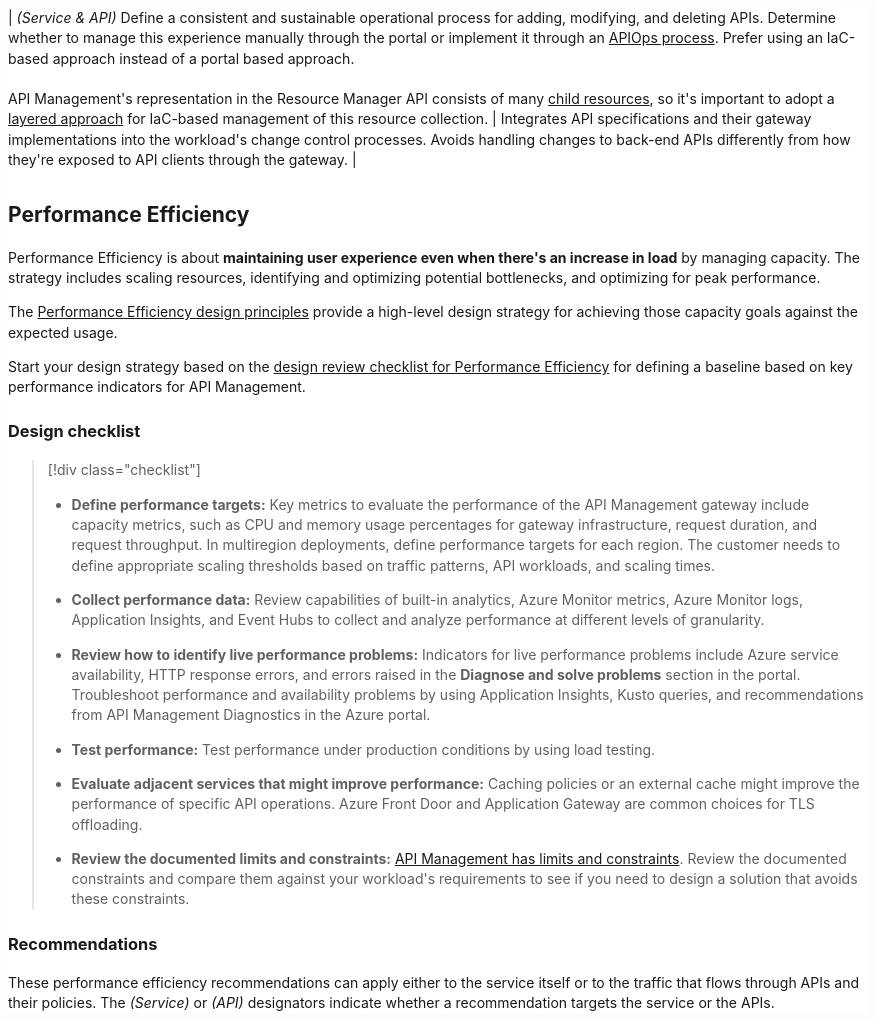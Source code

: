 | *(Service & API)* Define a consistent and sustainable operational process for adding, modifying, and deleting APIs. Determine whether to manage this experience manually through the portal or implement it through an [APIOps process](/azure/architecture/example-scenario/devops/automated-api-deployments-apiops). Prefer using an IaC-based approach instead of a portal based approach. <br/><br/> API Management's representation in the Resource Manager API consists of many [child resources](/azure/templates/microsoft.apimanagement/service/apis), so it's important to adopt a [layered approach](/azure/well-architected/operational-excellence/infrastructure-as-code-design#use-a-layered-approach-for-iac-pipelines) for IaC-based management of this resource collection. | Integrates API specifications and their gateway implementations into the workload's change control processes. Avoids handling changes to back-end APIs differently from how they're exposed to API clients through the gateway. |

## Performance Efficiency

Performance Efficiency is about **maintaining user experience even when there's an increase in load** by managing capacity. The strategy includes scaling resources, identifying and optimizing potential bottlenecks, and optimizing for peak performance.

The [Performance Efficiency design principles](/azure/well-architected/performance-efficiency/principles) provide a high-level design strategy for achieving those capacity goals against the expected usage.

Start your design strategy based on the [design review checklist for Performance Efficiency](../performance-efficiency/checklist.md) for defining a baseline based on key performance indicators for API Management.

### Design checklist

> [!div class="checklist"]
>
> - **Define performance targets:** Key metrics to evaluate the performance of the API Management gateway include capacity metrics, such as CPU and memory usage percentages for gateway infrastructure, request duration, and request throughput. In multiregion deployments, define performance targets for each region. The customer needs to define appropriate scaling thresholds based on traffic patterns, API workloads, and scaling times.
>
> - **Collect performance data:** Review capabilities of built-in analytics, Azure Monitor metrics, Azure Monitor logs, Application Insights, and Event Hubs to collect and analyze performance at different levels of granularity.
>
> - **Review how to identify live performance problems:** Indicators for live performance problems include Azure service availability, HTTP response errors, and errors raised in the **Diagnose and solve problems** section in the portal. Troubleshoot performance and availability problems by using Application Insights, Kusto queries, and recommendations from API Management Diagnostics in the Azure portal.
>
> - **Test performance:** Test performance under production conditions by using load testing.
>
> - **Evaluate adjacent services that might improve performance:** Caching policies or an external cache might improve the performance of specific API operations. Azure Front Door and Application Gateway are common choices for TLS offloading.
>
> - **Review the documented limits and constraints:** [API Management has limits and constraints](/azure/azure-resource-manager/management/azure-subscription-service-limits#azure-api-management-limits). Review the documented constraints and compare them against your workload's requirements to see if you need to design a solution that avoids these constraints.

### Recommendations

These performance efficiency recommendations can apply either to the service itself or to the traffic that flows through APIs and their policies. The *(Service)* or *(API)* designators indicate whether a recommendation targets the service or the APIs.
